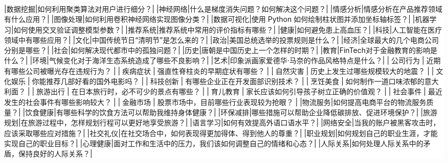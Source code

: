 |数据挖掘|如何利用聚类算法对用户进行细分？|
|神经网络|什么是梯度消失问题？如何解决这个问题？|
|情感分析|情感分析在产品推荐领域有什么应用？|
|图像处理|如何利用卷积神经网络实现图像分类？|
|数据可视化|使用 Python 如何绘制柱状图并添加坐标轴标签？|
|机器学习|如何使用交叉验证调整模型参数？|
|推荐系统|推荐系统中常用的评价指标有哪些？|
|健康|如何避免患上高血压？|
|科技|人工智能在医疗领域中有哪些应用？|
|文化|中国传统节日“清明节”是怎么来的？|
|政治|美国总统选举的投票规则是什么？|
|经济|全球最大的几个电商公司分别是哪些？|
|社会|如何解决现代都市中的孤独问题？|
|历史|唐朝是中国历史上一个怎样的时期？|
|教育|FinTech对于金融教育的影响是什么？|
|环境|气候变化对于海洋生态系统造成了哪些不良影响？|
|艺术|印象派画家爱德华·马奈的作品风格特点是什么？|
| 公司行为 | 近期有哪些公司被曝光存在违规行为？ |
| 疾病症状 | 强直性脊柱炎的早期症状有哪些？ |
| 自然灾害 | 历史上发生过哪些规模较大的地震？ |
| 文化娱乐 | 你能推荐几部好看的国外电影吗？ |
| 科技创新 | 有哪些企业正在开发面部识别技术？ |
| 烹饪美食 | 如何制作一道口味浓郁的意大利面？ |
| 旅游出行 | 在日本旅行时，必不可少的景点有哪些？ |
| 育儿教育 | 家长应该如何引导孩子树立正确的价值观？ |
| 社会事件 | 最近发生的社会事件有哪些影响较大？ |
| 金融市场 | 股票市场中，目前哪些行业表现较为抢眼？ |
|物流服务|如何提高电商平台的物流服务质量？|
|饮食健康|有哪些科学的饮食方法可以帮助我维持身体健康？|
|环保减排|哪些措施可以帮助企业降低碳排放、促进环境保护？|
|旅游规划|在旅游过程中，怎样规划行程可以更好地享受旅游？|
|语言学习|如何有效提高外语口语水平？|
|网络安全|当我的账户被黑客攻击时，应该采取哪些应对措施？|
|社交礼仪|在社交场合中，如何表现得更加得体、得到他人的尊重？|
|职业规划|如何规划自己的职业生涯，才能实现自己的职业目标？|
|心理健康|面对工作和生活中的压力，我们该如何调整自己的情绪和心态？|
|人际关系|如何处理人际关系中的矛盾，保持良好的人际关系？|